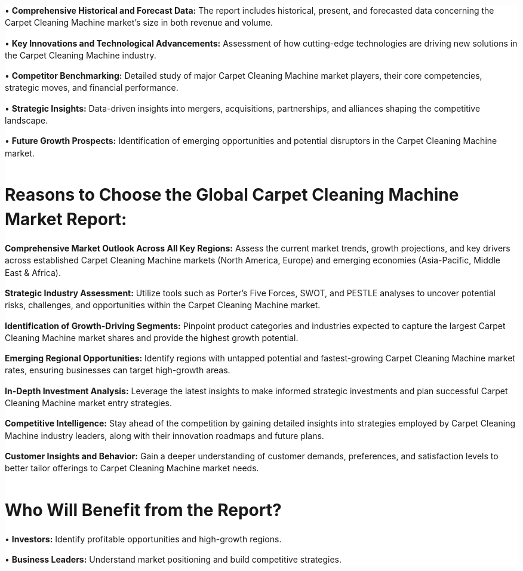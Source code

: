 • <strong>Comprehensive Historical and Forecast Data:</strong> The report includes historical, present, and forecasted data concerning the Carpet Cleaning Machine market’s size in both revenue and volume.

• <strong>Key Innovations and Technological Advancements:</strong> Assessment of how cutting-edge technologies are driving new solutions in the Carpet Cleaning Machine industry.

• <strong>Competitor Benchmarking:</strong> Detailed study of major Carpet Cleaning Machine market players, their core competencies, strategic moves, and financial performance.

• <strong>Strategic Insights:</strong> Data-driven insights into mergers, acquisitions, partnerships, and alliances shaping the competitive landscape.

• <strong>Future Growth Prospects:</strong> Identification of emerging opportunities and potential disruptors in the Carpet Cleaning Machine market.

# <strong>Reasons to Choose the Global Carpet Cleaning Machine Market Report:</strong>

<strong>Comprehensive Market Outlook Across All Key Regions:</strong>
Assess the current market trends, growth projections, and key drivers across established Carpet Cleaning Machine markets (North America, Europe) and emerging economies (Asia-Pacific, Middle East & Africa).

<strong>Strategic Industry Assessment:</strong>
Utilize tools such as Porter’s Five Forces, SWOT, and PESTLE analyses to uncover potential risks, challenges, and opportunities within the Carpet Cleaning Machine market.

<strong>Identification of Growth-Driving Segments:</strong>
Pinpoint product categories and industries expected to capture the largest Carpet Cleaning Machine market shares and provide the highest growth potential.

<strong>Emerging Regional Opportunities:</strong>
Identify regions with untapped potential and fastest-growing Carpet Cleaning Machine market rates, ensuring businesses can target high-growth areas.

<strong>In-Depth Investment Analysis:</strong>
Leverage the latest insights to make informed strategic investments and plan successful Carpet Cleaning Machine market entry strategies.

<strong>Competitive Intelligence:</strong>
Stay ahead of the competition by gaining detailed insights into strategies employed by Carpet Cleaning Machine industry leaders, along with their innovation roadmaps and future plans.

<strong>Customer Insights and Behavior:</strong>
Gain a deeper understanding of customer demands, preferences, and satisfaction levels to better tailor offerings to Carpet Cleaning Machine market needs.

# <strong>Who Will Benefit from the Report?</strong>

• <strong>Investors:</strong> Identify profitable opportunities and high-growth regions.

• <strong>Business Leaders:</strong> Understand market positioning and build competitive strategies.
